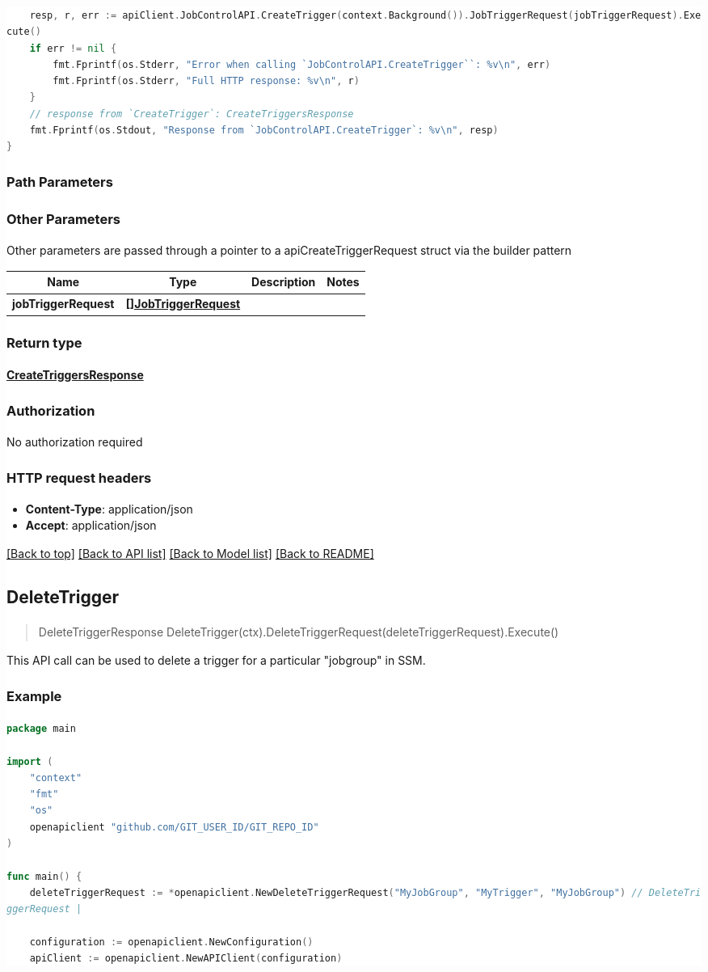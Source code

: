 ```go
	resp, r, err := apiClient.JobControlAPI.CreateTrigger(context.Background()).JobTriggerRequest(jobTriggerRequest).Execute()
	if err != nil {
		fmt.Fprintf(os.Stderr, "Error when calling `JobControlAPI.CreateTrigger``: %v\n", err)
		fmt.Fprintf(os.Stderr, "Full HTTP response: %v\n", r)
	}
	// response from `CreateTrigger`: CreateTriggersResponse
	fmt.Fprintf(os.Stdout, "Response from `JobControlAPI.CreateTrigger`: %v\n", resp)
}
```

### Path Parameters



### Other Parameters

Other parameters are passed through a pointer to a apiCreateTriggerRequest struct via the builder pattern


Name | Type | Description  | Notes
------------- | ------------- | ------------- | -------------
 **jobTriggerRequest** | [**[]JobTriggerRequest**](JobTriggerRequest.md) |  | 

### Return type

[**CreateTriggersResponse**](CreateTriggersResponse.md)

### Authorization

No authorization required

### HTTP request headers

- **Content-Type**: application/json
- **Accept**: application/json

[[Back to top]](#) [[Back to API list]](../README.md#documentation-for-api-endpoints)
[[Back to Model list]](../README.md#documentation-for-models)
[[Back to README]](../README.md)


## DeleteTrigger

> DeleteTriggerResponse DeleteTrigger(ctx).DeleteTriggerRequest(deleteTriggerRequest).Execute()

This API call can be used to delete a trigger for a particular \"jobgroup\" in SSM.

### Example

```go
package main

import (
	"context"
	"fmt"
	"os"
	openapiclient "github.com/GIT_USER_ID/GIT_REPO_ID"
)

func main() {
	deleteTriggerRequest := *openapiclient.NewDeleteTriggerRequest("MyJobGroup", "MyTrigger", "MyJobGroup") // DeleteTriggerRequest | 

	configuration := openapiclient.NewConfiguration()
	apiClient := openapiclient.NewAPIClient(configuration)
```